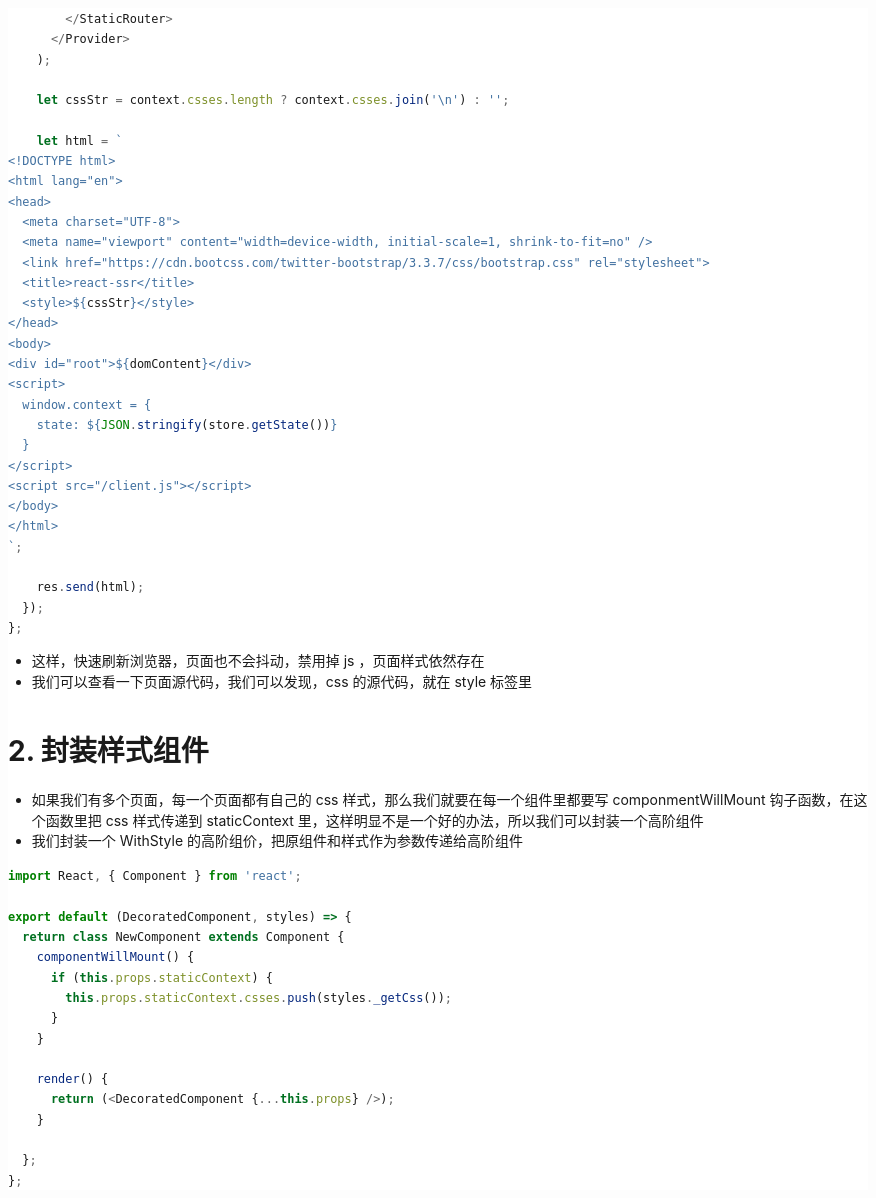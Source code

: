 ```javascript
        </StaticRouter>
      </Provider>
    );

    let cssStr = context.csses.length ? context.csses.join('\n') : '';

    let html = `
<!DOCTYPE html>
<html lang="en">
<head>
  <meta charset="UTF-8">
  <meta name="viewport" content="width=device-width, initial-scale=1, shrink-to-fit=no" />
  <link href="https://cdn.bootcss.com/twitter-bootstrap/3.3.7/css/bootstrap.css" rel="stylesheet">
  <title>react-ssr</title>
  <style>${cssStr}</style>
</head>
<body>
<div id="root">${domContent}</div>
<script>
  window.context = {
    state: ${JSON.stringify(store.getState())}
  }
</script>
<script src="/client.js"></script>
</body>
</html>
`;

    res.send(html);
  });
};
```

+ 这样，快速刷新浏览器，页面也不会抖动，禁用掉 js ，页面样式依然存在
+ 我们可以查看一下页面源代码，我们可以发现，css 的源代码，就在 style 标签里

# 2. 封装样式组件
+ 如果我们有多个页面，每一个页面都有自己的 css 样式，那么我们就要在每一个组件里都要写 componmentWillMount 钩子函数，在这个函数里把 css 样式传递到 staticContext 里，这样明显不是一个好的办法，所以我们可以封装一个高阶组件
+ 我们封装一个 WithStyle 的高阶组价，把原组件和样式作为参数传递给高阶组件

```javascript
import React, { Component } from 'react';

export default (DecoratedComponent, styles) => {
  return class NewComponent extends Component {
    componentWillMount() {
      if (this.props.staticContext) {
        this.props.staticContext.csses.push(styles._getCss());
      }
    }

    render() {
      return (<DecoratedComponent {...this.props} />);
    }

  };
};
```
